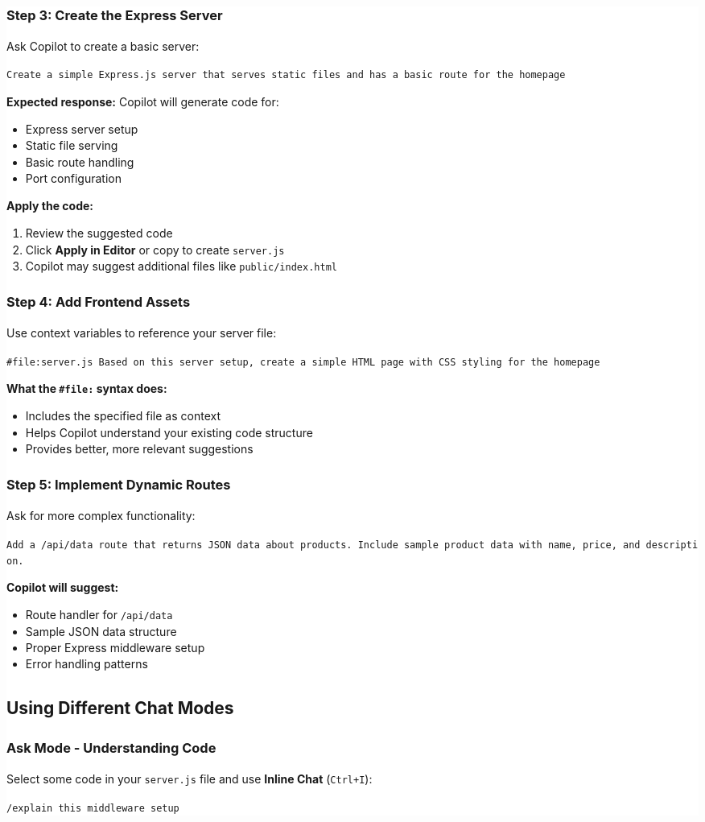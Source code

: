 ### Step 3: Create the Express Server

Ask Copilot to create a basic server:

```
Create a simple Express.js server that serves static files and has a basic route for the homepage
```

**Expected response:**
Copilot will generate code for:
- Express server setup
- Static file serving
- Basic route handling
- Port configuration

**Apply the code:**
1. Review the suggested code
2. Click **Apply in Editor** or copy to create `server.js`
3. Copilot may suggest additional files like `public/index.html`

### Step 4: Add Frontend Assets

Use context variables to reference your server file:

```
#file:server.js Based on this server setup, create a simple HTML page with CSS styling for the homepage
```

**What the `#file:` syntax does:**
- Includes the specified file as context
- Helps Copilot understand your existing code structure
- Provides better, more relevant suggestions

### Step 5: Implement Dynamic Routes

Ask for more complex functionality:

```
Add a /api/data route that returns JSON data about products. Include sample product data with name, price, and description.
```

**Copilot will suggest:**
- Route handler for `/api/data`
- Sample JSON data structure
- Proper Express middleware setup
- Error handling patterns

## Using Different Chat Modes

### Ask Mode - Understanding Code

Select some code in your `server.js` file and use **Inline Chat** (`Ctrl+I`):

```
/explain this middleware setup
```

